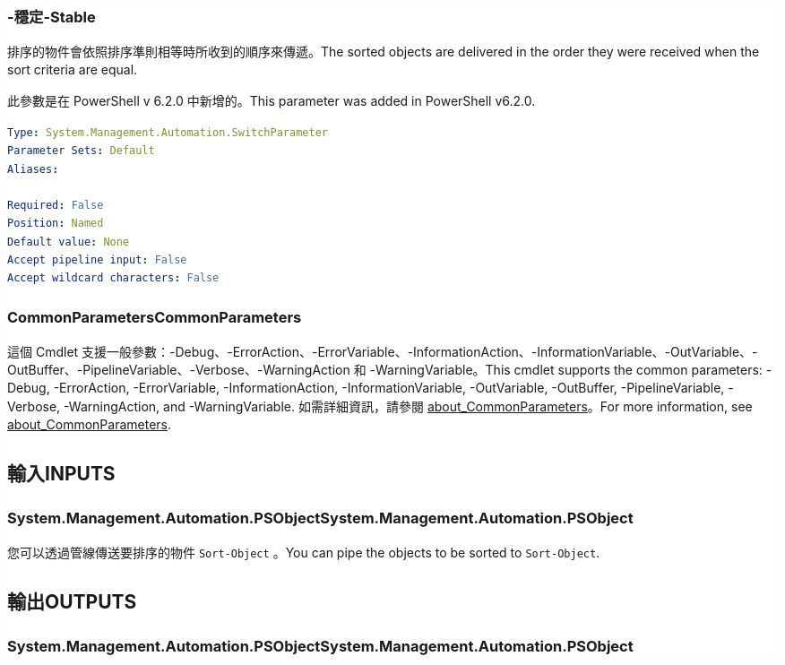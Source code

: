 ### <span data-ttu-id="48132-245">-穩定</span><span class="sxs-lookup"><span data-stu-id="48132-245">-Stable</span></span>

<span data-ttu-id="48132-246">排序的物件會依照排序準則相等時所收到的順序來傳遞。</span><span class="sxs-lookup"><span data-stu-id="48132-246">The sorted objects are delivered in the order they were received when the sort criteria are equal.</span></span>

<span data-ttu-id="48132-247">此參數是在 PowerShell v 6.2.0 中新增的。</span><span class="sxs-lookup"><span data-stu-id="48132-247">This parameter was added in PowerShell v6.2.0.</span></span>

```yaml
Type: System.Management.Automation.SwitchParameter
Parameter Sets: Default
Aliases:

Required: False
Position: Named
Default value: None
Accept pipeline input: False
Accept wildcard characters: False
```

### <span data-ttu-id="48132-248">CommonParameters</span><span class="sxs-lookup"><span data-stu-id="48132-248">CommonParameters</span></span>

<span data-ttu-id="48132-249">這個 Cmdlet 支援一般參數：-Debug、-ErrorAction、-ErrorVariable、-InformationAction、-InformationVariable、-OutVariable、-OutBuffer、-PipelineVariable、-Verbose、-WarningAction 和 -WarningVariable。</span><span class="sxs-lookup"><span data-stu-id="48132-249">This cmdlet supports the common parameters: -Debug, -ErrorAction, -ErrorVariable, -InformationAction, -InformationVariable, -OutVariable, -OutBuffer, -PipelineVariable, -Verbose, -WarningAction, and -WarningVariable.</span></span> <span data-ttu-id="48132-250">如需詳細資訊，請參閱 [about_CommonParameters](https://go.microsoft.com/fwlink/?LinkID=113216)。</span><span class="sxs-lookup"><span data-stu-id="48132-250">For more information, see [about_CommonParameters](https://go.microsoft.com/fwlink/?LinkID=113216).</span></span>

## <span data-ttu-id="48132-251">輸入</span><span class="sxs-lookup"><span data-stu-id="48132-251">INPUTS</span></span>

### <span data-ttu-id="48132-252">System.Management.Automation.PSObject</span><span class="sxs-lookup"><span data-stu-id="48132-252">System.Management.Automation.PSObject</span></span>

<span data-ttu-id="48132-253">您可以透過管線傳送要排序的物件 `Sort-Object` 。</span><span class="sxs-lookup"><span data-stu-id="48132-253">You can pipe the objects to be sorted to `Sort-Object`.</span></span>

## <span data-ttu-id="48132-254">輸出</span><span class="sxs-lookup"><span data-stu-id="48132-254">OUTPUTS</span></span>

### <span data-ttu-id="48132-255">System.Management.Automation.PSObject</span><span class="sxs-lookup"><span data-stu-id="48132-255">System.Management.Automation.PSObject</span></span>
